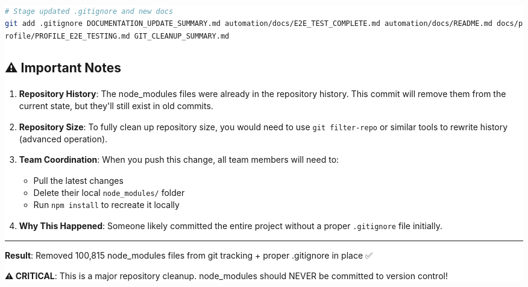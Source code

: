 ```bash
# Stage updated .gitignore and new docs
git add .gitignore DOCUMENTATION_UPDATE_SUMMARY.md automation/docs/E2E_TEST_COMPLETE.md automation/docs/README.md docs/profile/PROFILE_E2E_TESTING.md GIT_CLEANUP_SUMMARY.md
```

## ⚠️ Important Notes

1. **Repository History**: The node_modules files were already in the repository history. This commit will remove them from the current state, but they'll still exist in old commits.

2. **Repository Size**: To fully clean up repository size, you would need to use `git filter-repo` or similar tools to rewrite history (advanced operation).

3. **Team Coordination**: When you push this change, all team members will need to:
   - Pull the latest changes
   - Delete their local `node_modules/` folder
   - Run `npm install` to recreate it locally

4. **Why This Happened**: Someone likely committed the entire project without a proper `.gitignore` file initially.

---

**Result**: Removed 100,815 node_modules files from git tracking + proper .gitignore in place ✅

**⚠️ CRITICAL**: This is a major repository cleanup. node_modules should NEVER be committed to version control!
